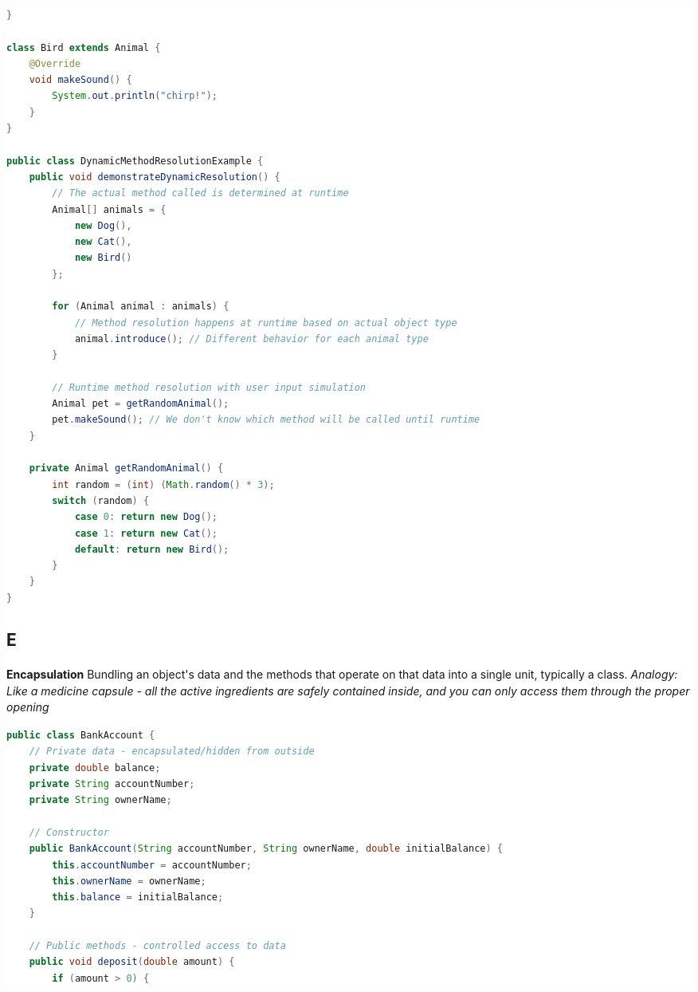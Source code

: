   ```java
  }
  
  class Bird extends Animal {
      @Override
      void makeSound() {
          System.out.println("chirp!");
      }
  }
  
  public class DynamicMethodResolutionExample {
      public void demonstrateDynamicResolution() {
          // The actual method called is determined at runtime
          Animal[] animals = {
              new Dog(),
              new Cat(), 
              new Bird()
          };
          
          for (Animal animal : animals) {
              // Method resolution happens at runtime based on actual object type
              animal.introduce(); // Different behavior for each animal type
          }
          
          // Runtime method resolution with user input simulation
          Animal pet = getRandomAnimal();
          pet.makeSound(); // We don't know which method will be called until runtime
      }
      
      private Animal getRandomAnimal() {
          int random = (int) (Math.random() * 3);
          switch (random) {
              case 0: return new Dog();
              case 1: return new Cat();
              default: return new Bird();
          }
      }
  }
  ```

## E

  **Encapsulation**
  Bundling an object's data and the methods that operate on that data into a single unit, typically a class.
  *Analogy: Like a medicine capsule - all the active ingredients are safely contained inside, and you can only access them through the proper opening*
  ```java
  public class BankAccount {
      // Private data - encapsulated/hidden from outside
      private double balance;
      private String accountNumber;
      private String ownerName;
      
      // Constructor
      public BankAccount(String accountNumber, String ownerName, double initialBalance) {
          this.accountNumber = accountNumber;
          this.ownerName = ownerName;
          this.balance = initialBalance;
      }
      
      // Public methods - controlled access to data
      public void deposit(double amount) {
          if (amount > 0) {
  ```